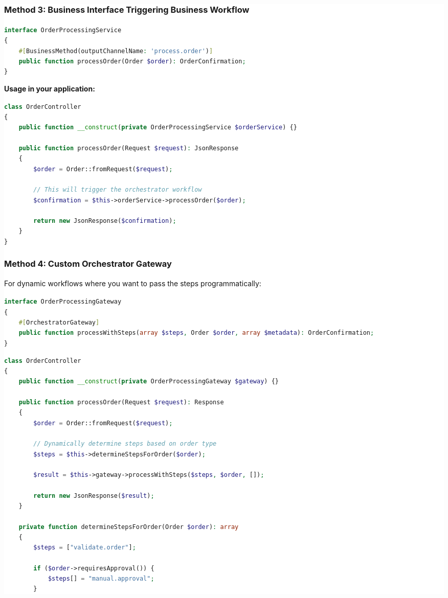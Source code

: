 ### Method 3: Business Interface Triggering Business Workflow

```php
interface OrderProcessingService
{
    #[BusinessMethod(outputChannelName: 'process.order')]
    public function processOrder(Order $order): OrderConfirmation;
}
```

**Usage in your application:**
```php
class OrderController
{
    public function __construct(private OrderProcessingService $orderService) {}

    public function processOrder(Request $request): JsonResponse
    {
        $order = Order::fromRequest($request);

        // This will trigger the orchestrator workflow
        $confirmation = $this->orderService->processOrder($order);

        return new JsonResponse($confirmation);
    }
}
```

### Method 4: Custom Orchestrator Gateway

For dynamic workflows where you want to pass the steps programmatically:

```php
interface OrderProcessingGateway
{
    #[OrchestratorGateway]
    public function processWithSteps(array $steps, Order $order, array $metadata): OrderConfirmation;
}
```

```php
class OrderController
{
    public function __construct(private OrderProcessingGateway $gateway) {}

    public function processOrder(Request $request): Response
    {
        $order = Order::fromRequest($request);
        
        // Dynamically determine steps based on order type
        $steps = $this->determineStepsForOrder($order);
        
        $result = $this->gateway->processWithSteps($steps, $order, []);
        
        return new JsonResponse($result);
    }

    private function determineStepsForOrder(Order $order): array
    {
        $steps = ["validate.order"];
        
        if ($order->requiresApproval()) {
            $steps[] = "manual.approval";
        }
```